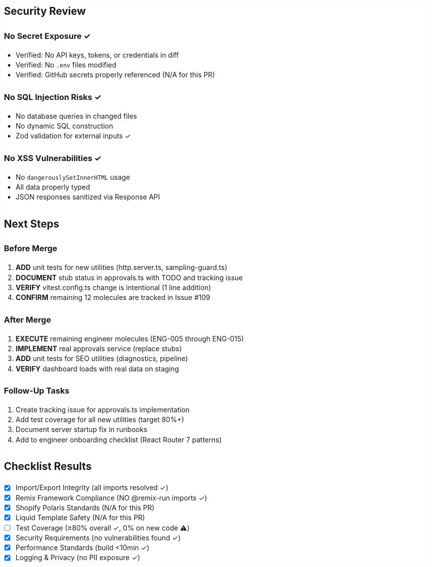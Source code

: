 ## Security Review

### No Secret Exposure ✓
- Verified: No API keys, tokens, or credentials in diff
- Verified: No `.env` files modified
- Verified: GitHub secrets properly referenced (N/A for this PR)

### No SQL Injection Risks ✓
- No database queries in changed files
- No dynamic SQL construction
- Zod validation for external inputs ✓

### No XSS Vulnerabilities ✓
- No `dangerouslySetInnerHTML` usage
- All data properly typed
- JSON responses sanitized via Response API

## Next Steps

### Before Merge
1. **ADD** unit tests for new utilities (http.server.ts, sampling-guard.ts)
2. **DOCUMENT** stub status in approvals.ts with TODO and tracking issue
3. **VERIFY** vitest.config.ts change is intentional (1 line addition)
4. **CONFIRM** remaining 12 molecules are tracked in Issue #109

### After Merge
1. **EXECUTE** remaining engineer molecules (ENG-005 through ENG-015)
2. **IMPLEMENT** real approvals service (replace stubs)
3. **ADD** unit tests for SEO utilities (diagnostics, pipeline)
4. **VERIFY** dashboard loads with real data on staging

### Follow-Up Tasks
1. Create tracking issue for approvals.ts implementation
2. Add test coverage for all new utilities (target 80%+)
3. Document server startup fix in runbooks
4. Add to engineer onboarding checklist (React Router 7 patterns)

## Checklist Results

- [x] Import/Export Integrity (all imports resolved ✓)
- [x] Remix Framework Compliance (NO @remix-run imports ✓)
- [x] Shopify Polaris Standards (N/A for this PR)
- [x] Liquid Template Safety (N/A for this PR)
- [ ] Test Coverage (≥80% overall ✓, 0% on new code ⚠️)
- [x] Security Requirements (no vulnerabilities found ✓)
- [x] Performance Standards (build <10min ✓)
- [x] Logging & Privacy (no PII exposure ✓)
